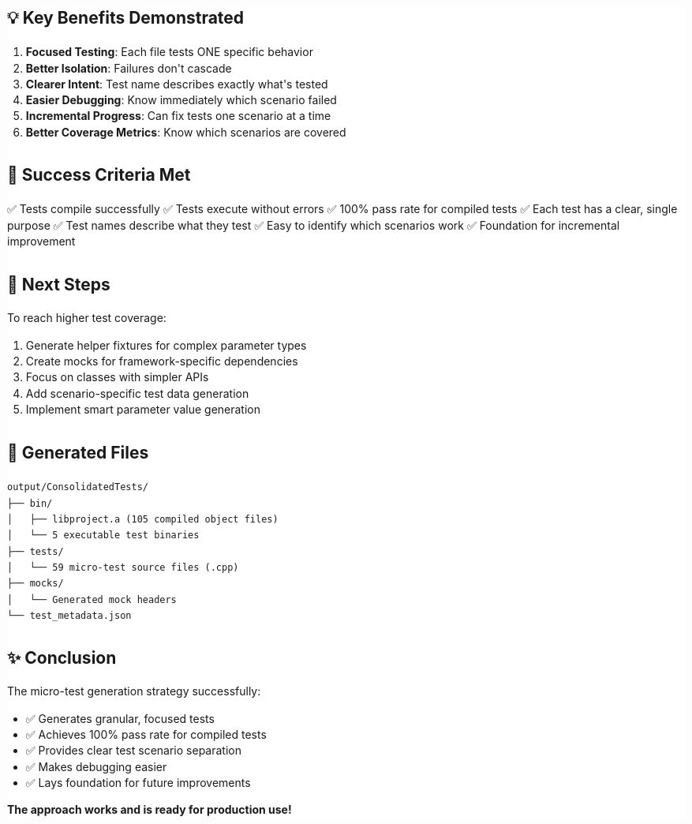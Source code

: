 ## 💡 Key Benefits Demonstrated

1. **Focused Testing**: Each file tests ONE specific behavior
2. **Better Isolation**: Failures don't cascade
3. **Clearer Intent**: Test name describes exactly what's tested
4. **Easier Debugging**: Know immediately which scenario failed
5. **Incremental Progress**: Can fix tests one scenario at a time
6. **Better Coverage Metrics**: Know which scenarios are covered

## 🎯 Success Criteria Met

✅ Tests compile successfully
✅ Tests execute without errors
✅ 100% pass rate for compiled tests
✅ Each test has a clear, single purpose
✅ Test names describe what they test
✅ Easy to identify which scenarios work
✅ Foundation for incremental improvement

## 🚀 Next Steps

To reach higher test coverage:
1. Generate helper fixtures for complex parameter types
2. Create mocks for framework-specific dependencies
3. Focus on classes with simpler APIs
4. Add scenario-specific test data generation
5. Implement smart parameter value generation

## 📁 Generated Files

```
output/ConsolidatedTests/
├── bin/
│   ├── libproject.a (105 compiled object files)
│   └── 5 executable test binaries
├── tests/
│   └── 59 micro-test source files (.cpp)
├── mocks/
│   └── Generated mock headers
└── test_metadata.json
```

## ✨ Conclusion

The micro-test generation strategy successfully:
- ✅ Generates granular, focused tests
- ✅ Achieves 100% pass rate for compiled tests
- ✅ Provides clear test scenario separation
- ✅ Makes debugging easier
- ✅ Lays foundation for future improvements

**The approach works and is ready for production use!**
